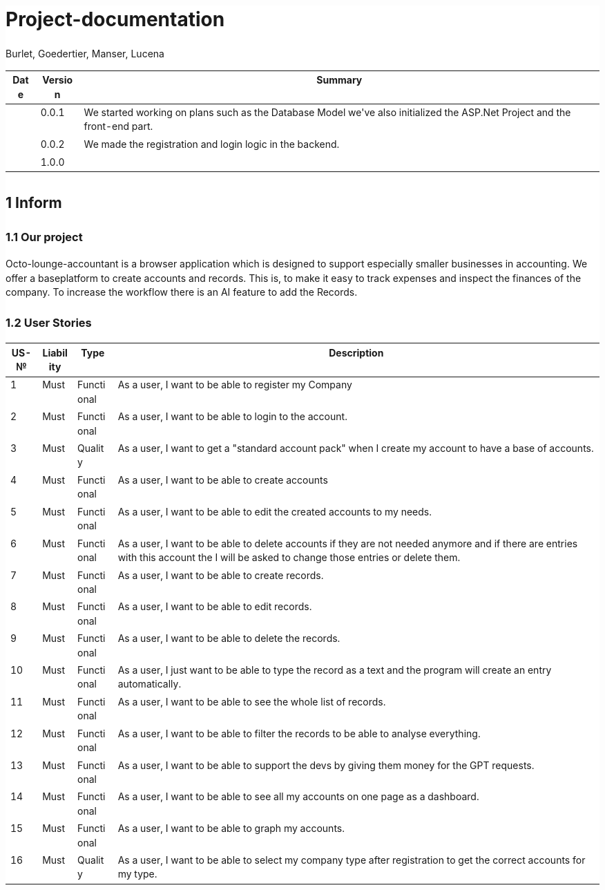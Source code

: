 # Project-documentation

Burlet, Goedertier, Manser, Lucena

| Date | Version | Summary                                                                                                                   |
| ---- | ------- | ------------------------------------------------------------------------------------------------------------------------- |
|      | 0.0.1   | We started working on plans such as the Database Model we've also initialized the ASP.Net Project and the front-end part. |
|      | 0.0.2   | We made the registration and login logic in the backend.                                                                  |
|      | 1.0.0   |                                                                                                                           |

## 1 Inform

### 1.1 Our project

Octo-lounge-accountant is a browser application which is designed to support especially smaller businesses in accounting. We offer a baseplatform to create accounts and records. This is, to make it easy to track expenses and inspect the finances of the company. To increase the workflow there is an AI feature to add the Records. 

### 1.2 User Stories

| US-№ | Liability | Type       | Description                                                                                                                                                                           |
| ---- | --------- | ---------- | ------------------------------------------------------------------------------------------------------------------------------------------------------------------------------------- |
| 1    | Must      | Functional | As a user, I want to be able to register my Company                                                                                                                                   |
| 2    | Must      | Functional | As a user, I want to be able to login to the account.                                                                                                                                 |
| 3    | Must      | Quality    | As a user, I want to get a "standard account pack" when I create my account to have a base of accounts.                                                                               |
| 4    | Must      | Functional | As a user, I want to be able to create accounts                                                                                                                                       |
| 5    | Must      | Functional | As a user, I want to be able to edit the created accounts to my needs.                                                                                                                |
| 6    | Must      | Functional | As a user, I want to be able to delete accounts if they are not needed anymore and if there are entries with this account the I will be asked to change those entries or delete them. |
| 7    | Must      | Functional | As a user, I want to be able to create records.                                                                                                                                       |
| 8    | Must      | Functional | As a user, I want to be able to edit records.                                                                                                                                         |
| 9    | Must      | Functional | As a user, I want to be able to delete the records.                                                                                                                                   |
| 10   | Must      | Functional | As a user, I just want to be able to type the record as a text and the program will create an entry automatically.                                                                    |
| 11   | Must      | Functional | As a user, I want to be able to see the whole list of records.                                                                                                                        |
| 12   | Must      | Functional | As a user, I want to be able to filter the records to be able to analyse everything.                                                                                                  |
| 13   | Must      | Functional | As a user, I want to be able to support the devs by giving them money for the GPT requests.                                                                                           |
| 14   | Must      | Functional | As a user, I want to be able to see all my accounts on one page as a dashboard.                                                                                                       |
| 15   | Must      | Functional | As a user, I want to be able to graph my accounts.                                                                                                                                    |
| 16   | Must      | Quality    | As a user, I want to be able to select my company type after registration to get the correct accounts for my type.                                                                    |
